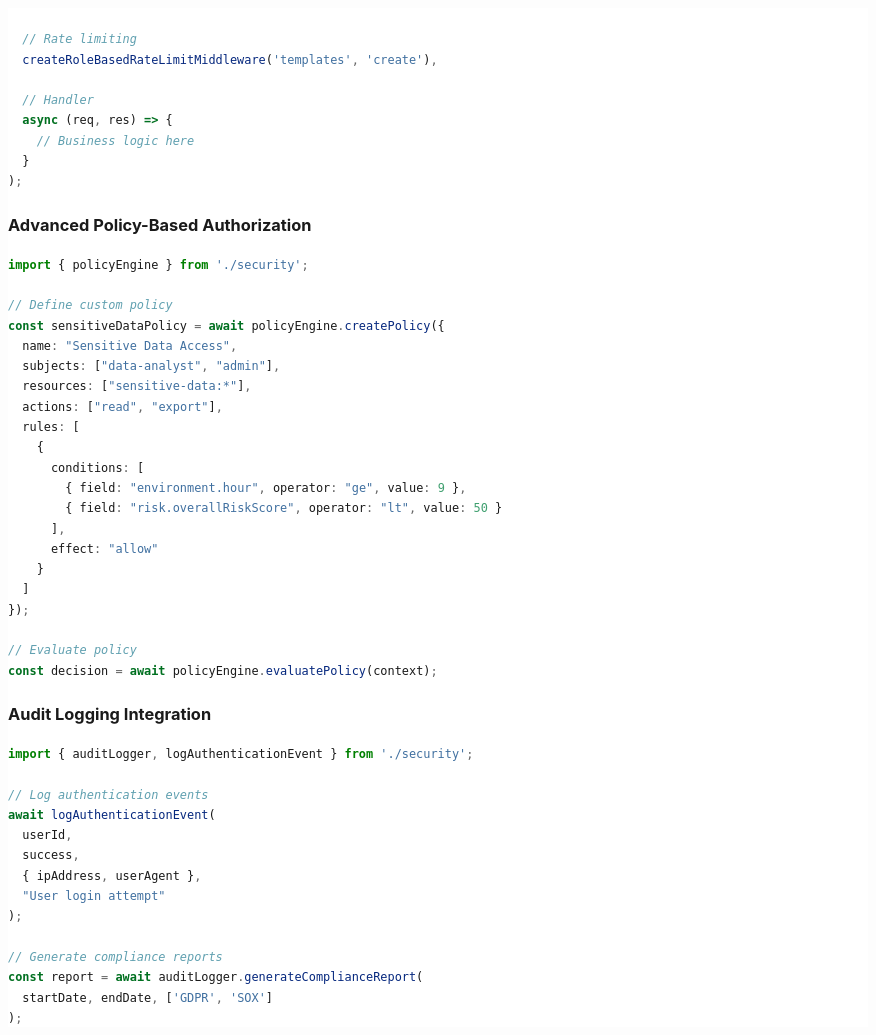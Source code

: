```typescript
  
  // Rate limiting
  createRoleBasedRateLimitMiddleware('templates', 'create'),
  
  // Handler
  async (req, res) => {
    // Business logic here
  }
);
```

### Advanced Policy-Based Authorization
```typescript
import { policyEngine } from './security';

// Define custom policy
const sensitiveDataPolicy = await policyEngine.createPolicy({
  name: "Sensitive Data Access",
  subjects: ["data-analyst", "admin"],
  resources: ["sensitive-data:*"],
  actions: ["read", "export"],
  rules: [
    {
      conditions: [
        { field: "environment.hour", operator: "ge", value: 9 },
        { field: "risk.overallRiskScore", operator: "lt", value: 50 }
      ],
      effect: "allow"
    }
  ]
});

// Evaluate policy
const decision = await policyEngine.evaluatePolicy(context);
```

### Audit Logging Integration
```typescript
import { auditLogger, logAuthenticationEvent } from './security';

// Log authentication events
await logAuthenticationEvent(
  userId, 
  success, 
  { ipAddress, userAgent }, 
  "User login attempt"
);

// Generate compliance reports
const report = await auditLogger.generateComplianceReport(
  startDate, endDate, ['GDPR', 'SOX']
);
```
